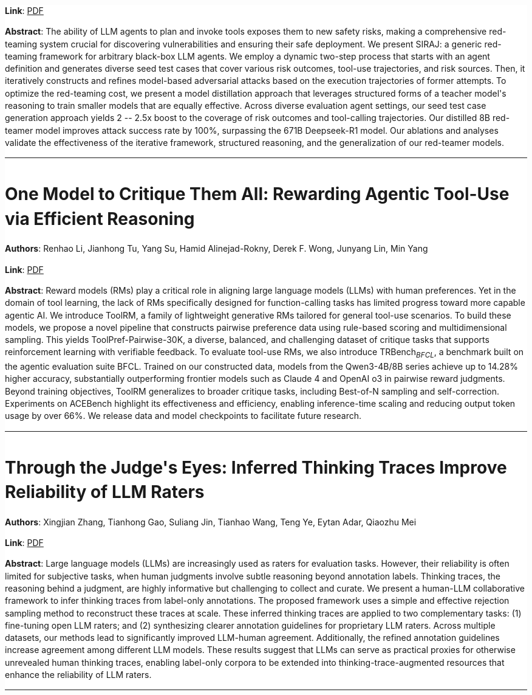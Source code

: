 **Link**: [PDF](https://arxiv.org/pdf/2510.26037)  

**Abstract**: The ability of LLM agents to plan and invoke tools exposes them to new safety risks, making a comprehensive red-teaming system crucial for discovering vulnerabilities and ensuring their safe deployment. We present SIRAJ: a generic red-teaming framework for arbitrary black-box LLM agents. We employ a dynamic two-step process that starts with an agent definition and generates diverse seed test cases that cover various risk outcomes, tool-use trajectories, and risk sources. Then, it iteratively constructs and refines model-based adversarial attacks based on the execution trajectories of former attempts. To optimize the red-teaming cost, we present a model distillation approach that leverages structured forms of a teacher model's reasoning to train smaller models that are equally effective. Across diverse evaluation agent settings, our seed test case generation approach yields 2 -- 2.5x boost to the coverage of risk outcomes and tool-calling trajectories. Our distilled 8B red-teamer model improves attack success rate by 100%, surpassing the 671B Deepseek-R1 model. Our ablations and analyses validate the effectiveness of the iterative framework, structured reasoning, and the generalization of our red-teamer models. 

---
# One Model to Critique Them All: Rewarding Agentic Tool-Use via Efficient Reasoning 

**Authors**: Renhao Li, Jianhong Tu, Yang Su, Hamid Alinejad-Rokny, Derek F. Wong, Junyang Lin, Min Yang  

**Link**: [PDF](https://arxiv.org/pdf/2510.26167)  

**Abstract**: Reward models (RMs) play a critical role in aligning large language models (LLMs) with human preferences. Yet in the domain of tool learning, the lack of RMs specifically designed for function-calling tasks has limited progress toward more capable agentic AI. We introduce ToolRM, a family of lightweight generative RMs tailored for general tool-use scenarios. To build these models, we propose a novel pipeline that constructs pairwise preference data using rule-based scoring and multidimensional sampling. This yields ToolPref-Pairwise-30K, a diverse, balanced, and challenging dataset of critique tasks that supports reinforcement learning with verifiable feedback. To evaluate tool-use RMs, we also introduce TRBench$_{BFCL}$, a benchmark built on the agentic evaluation suite BFCL. Trained on our constructed data, models from the Qwen3-4B/8B series achieve up to 14.28% higher accuracy, substantially outperforming frontier models such as Claude 4 and OpenAI o3 in pairwise reward judgments. Beyond training objectives, ToolRM generalizes to broader critique tasks, including Best-of-N sampling and self-correction. Experiments on ACEBench highlight its effectiveness and efficiency, enabling inference-time scaling and reducing output token usage by over 66%. We release data and model checkpoints to facilitate future research. 

---
# Through the Judge's Eyes: Inferred Thinking Traces Improve Reliability of LLM Raters 

**Authors**: Xingjian Zhang, Tianhong Gao, Suliang Jin, Tianhao Wang, Teng Ye, Eytan Adar, Qiaozhu Mei  

**Link**: [PDF](https://arxiv.org/pdf/2510.25860)  

**Abstract**: Large language models (LLMs) are increasingly used as raters for evaluation tasks. However, their reliability is often limited for subjective tasks, when human judgments involve subtle reasoning beyond annotation labels. Thinking traces, the reasoning behind a judgment, are highly informative but challenging to collect and curate. We present a human-LLM collaborative framework to infer thinking traces from label-only annotations. The proposed framework uses a simple and effective rejection sampling method to reconstruct these traces at scale. These inferred thinking traces are applied to two complementary tasks: (1) fine-tuning open LLM raters; and (2) synthesizing clearer annotation guidelines for proprietary LLM raters. Across multiple datasets, our methods lead to significantly improved LLM-human agreement. Additionally, the refined annotation guidelines increase agreement among different LLM models. These results suggest that LLMs can serve as practical proxies for otherwise unrevealed human thinking traces, enabling label-only corpora to be extended into thinking-trace-augmented resources that enhance the reliability of LLM raters. 

---